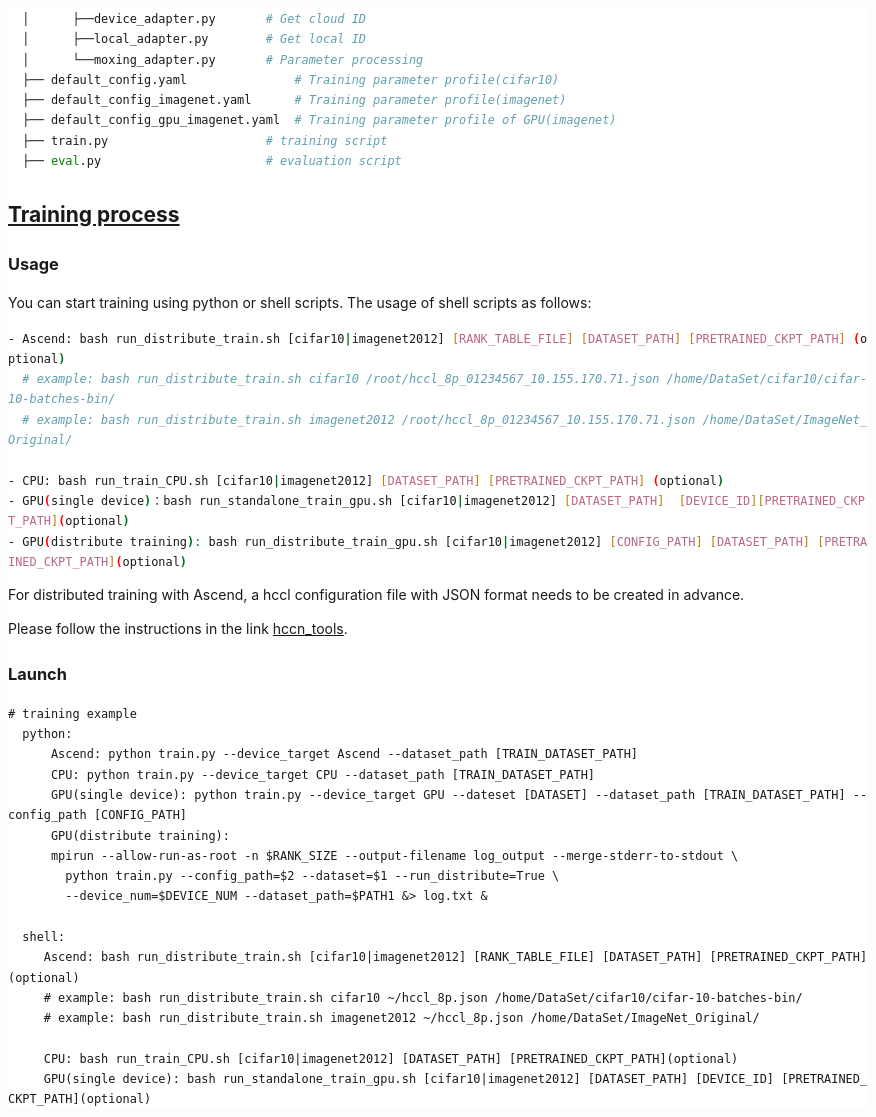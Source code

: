 ```python
  │      ├──device_adapter.py       # Get cloud ID
  │      ├──local_adapter.py        # Get local ID
  │      └──moxing_adapter.py       # Parameter processing
  ├── default_config.yaml               # Training parameter profile(cifar10)
  ├── default_config_imagenet.yaml      # Training parameter profile(imagenet)
  ├── default_config_gpu_imagenet.yaml  # Training parameter profile of GPU(imagenet)
  ├── train.py                      # training script
  ├── eval.py                       # evaluation script
```

## [Training process](#contents)

### Usage

You can start training using python or shell scripts. The usage of shell scripts as follows:

```bash
- Ascend: bash run_distribute_train.sh [cifar10|imagenet2012] [RANK_TABLE_FILE] [DATASET_PATH] [PRETRAINED_CKPT_PATH] (optional)
  # example: bash run_distribute_train.sh cifar10 /root/hccl_8p_01234567_10.155.170.71.json /home/DataSet/cifar10/cifar-10-batches-bin/
  # example: bash run_distribute_train.sh imagenet2012 /root/hccl_8p_01234567_10.155.170.71.json /home/DataSet/ImageNet_Original/

- CPU: bash run_train_CPU.sh [cifar10|imagenet2012] [DATASET_PATH] [PRETRAINED_CKPT_PATH] (optional)
- GPU(single device)：bash run_standalone_train_gpu.sh [cifar10|imagenet2012] [DATASET_PATH]  [DEVICE_ID][PRETRAINED_CKPT_PATH](optional)
- GPU(distribute training): bash run_distribute_train_gpu.sh [cifar10|imagenet2012] [CONFIG_PATH] [DATASET_PATH] [PRETRAINED_CKPT_PATH](optional)
```

For distributed training with Ascend, a hccl configuration file with JSON format needs to be created in advance.

Please follow the instructions in the link [hccn_tools](https://gitee.com/mindspore/models/tree/master/utils/hccl_tools).

### Launch

```shell
# training example
  python:
      Ascend: python train.py --device_target Ascend --dataset_path [TRAIN_DATASET_PATH]
      CPU: python train.py --device_target CPU --dataset_path [TRAIN_DATASET_PATH]
      GPU(single device): python train.py --device_target GPU --dateset [DATASET] --dataset_path [TRAIN_DATASET_PATH] --config_path [CONFIG_PATH]
      GPU(distribute training):
      mpirun --allow-run-as-root -n $RANK_SIZE --output-filename log_output --merge-stderr-to-stdout \
        python train.py --config_path=$2 --dataset=$1 --run_distribute=True \
        --device_num=$DEVICE_NUM --dataset_path=$PATH1 &> log.txt &

  shell:
     Ascend: bash run_distribute_train.sh [cifar10|imagenet2012] [RANK_TABLE_FILE] [DATASET_PATH] [PRETRAINED_CKPT_PATH](optional)
     # example: bash run_distribute_train.sh cifar10 ~/hccl_8p.json /home/DataSet/cifar10/cifar-10-batches-bin/
     # example: bash run_distribute_train.sh imagenet2012 ~/hccl_8p.json /home/DataSet/ImageNet_Original/

     CPU: bash run_train_CPU.sh [cifar10|imagenet2012] [DATASET_PATH] [PRETRAINED_CKPT_PATH](optional)
     GPU(single device): bash run_standalone_train_gpu.sh [cifar10|imagenet2012] [DATASET_PATH] [DEVICE_ID] [PRETRAINED_CKPT_PATH](optional)
```